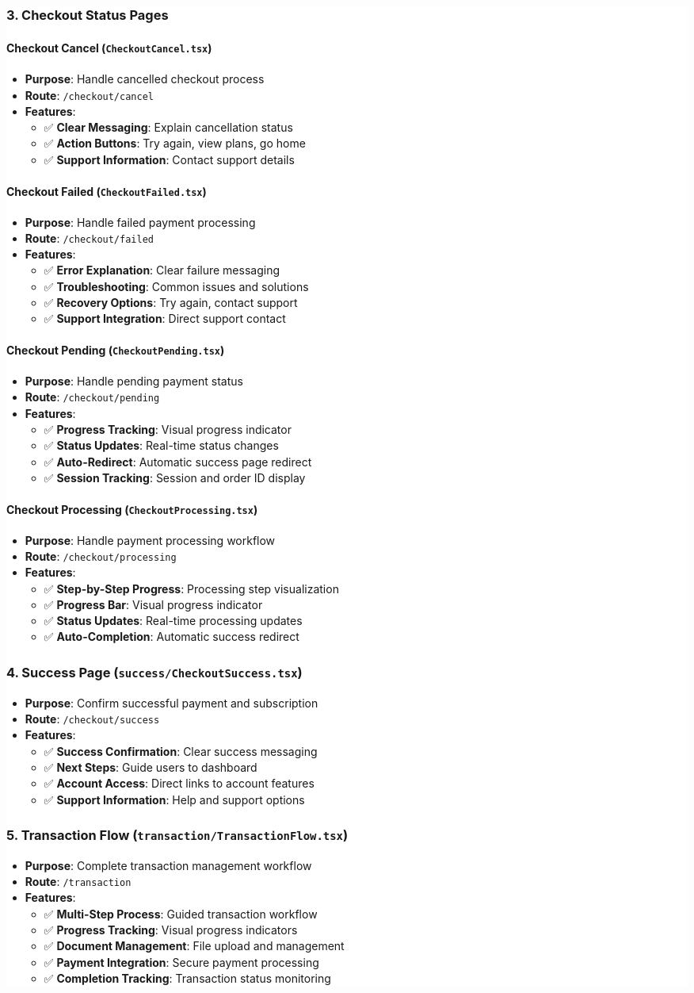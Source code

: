 ### **3. Checkout Status Pages**

#### **Checkout Cancel (`CheckoutCancel.tsx`)**
- **Purpose**: Handle cancelled checkout process
- **Route**: `/checkout/cancel`
- **Features**:
  - ✅ **Clear Messaging**: Explain cancellation status
  - ✅ **Action Buttons**: Try again, view plans, go home
  - ✅ **Support Information**: Contact support details

#### **Checkout Failed (`CheckoutFailed.tsx`)**
- **Purpose**: Handle failed payment processing
- **Route**: `/checkout/failed`
- **Features**:
  - ✅ **Error Explanation**: Clear failure messaging
  - ✅ **Troubleshooting**: Common issues and solutions
  - ✅ **Recovery Options**: Try again, contact support
  - ✅ **Support Integration**: Direct support contact

#### **Checkout Pending (`CheckoutPending.tsx`)**
- **Purpose**: Handle pending payment status
- **Route**: `/checkout/pending`
- **Features**:
  - ✅ **Progress Tracking**: Visual progress indicator
  - ✅ **Status Updates**: Real-time status changes
  - ✅ **Auto-Redirect**: Automatic success page redirect
  - ✅ **Session Tracking**: Session and order ID display

#### **Checkout Processing (`CheckoutProcessing.tsx`)**
- **Purpose**: Handle payment processing workflow
- **Route**: `/checkout/processing`
- **Features**:
  - ✅ **Step-by-Step Progress**: Processing step visualization
  - ✅ **Progress Bar**: Visual progress indicator
  - ✅ **Status Updates**: Real-time processing updates
  - ✅ **Auto-Completion**: Automatic success redirect

### **4. Success Page (`success/CheckoutSuccess.tsx`)**
- **Purpose**: Confirm successful payment and subscription
- **Route**: `/checkout/success`
- **Features**:
  - ✅ **Success Confirmation**: Clear success messaging
  - ✅ **Next Steps**: Guide users to dashboard
  - ✅ **Account Access**: Direct links to account features
  - ✅ **Support Information**: Help and support options

### **5. Transaction Flow (`transaction/TransactionFlow.tsx`)**
- **Purpose**: Complete transaction management workflow
- **Route**: `/transaction`
- **Features**:
  - ✅ **Multi-Step Process**: Guided transaction workflow
  - ✅ **Progress Tracking**: Visual progress indicators
  - ✅ **Document Management**: File upload and management
  - ✅ **Payment Integration**: Secure payment processing
  - ✅ **Completion Tracking**: Transaction status monitoring
